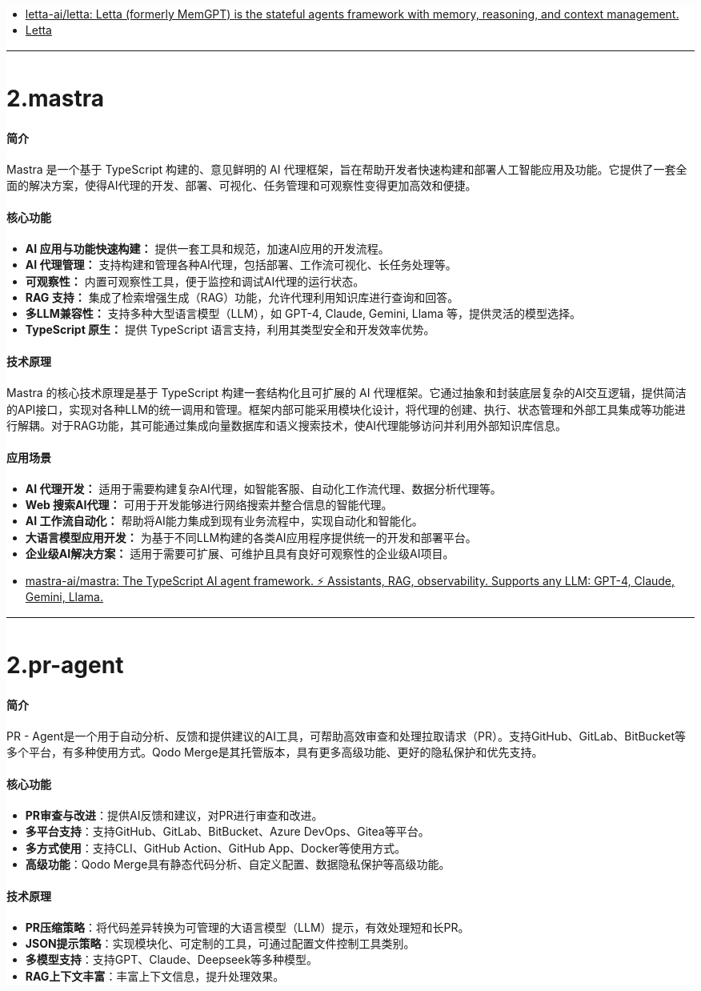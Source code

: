 
- [letta-ai/letta: Letta (formerly MemGPT) is the stateful agents framework with memory, reasoning, and context management.](https://github.com/letta-ai/letta)
- [Letta](https://www.letta.com/)

------------------------------------------------------------

# 2.mastra


#### 简介
Mastra 是一个基于 TypeScript 构建的、意见鲜明的 AI 代理框架，旨在帮助开发者快速构建和部署人工智能应用及功能。它提供了一套全面的解决方案，使得AI代理的开发、部署、可视化、任务管理和可观察性变得更加高效和便捷。

#### 核心功能
*   **AI 应用与功能快速构建：** 提供一套工具和规范，加速AI应用的开发流程。
*   **AI 代理管理：** 支持构建和管理各种AI代理，包括部署、工作流可视化、长任务处理等。
*   **可观察性：** 内置可观察性工具，便于监控和调试AI代理的运行状态。
*   **RAG 支持：** 集成了检索增强生成（RAG）功能，允许代理利用知识库进行查询和回答。
*   **多LLM兼容性：** 支持多种大型语言模型（LLM），如 GPT-4, Claude, Gemini, Llama 等，提供灵活的模型选择。
*   **TypeScript 原生：** 提供 TypeScript 语言支持，利用其类型安全和开发效率优势。

#### 技术原理
Mastra 的核心技术原理是基于 TypeScript 构建一套结构化且可扩展的 AI 代理框架。它通过抽象和封装底层复杂的AI交互逻辑，提供简洁的API接口，实现对各种LLM的统一调用和管理。框架内部可能采用模块化设计，将代理的创建、执行、状态管理和外部工具集成等功能进行解耦。对于RAG功能，其可能通过集成向量数据库和语义搜索技术，使AI代理能够访问并利用外部知识库信息。

#### 应用场景
*   **AI 代理开发：** 适用于需要构建复杂AI代理，如智能客服、自动化工作流代理、数据分析代理等。
*   **Web 搜索AI代理：** 可用于开发能够进行网络搜索并整合信息的智能代理。
*   **AI 工作流自动化：** 帮助将AI能力集成到现有业务流程中，实现自动化和智能化。
*   **大语言模型应用开发：** 为基于不同LLM构建的各类AI应用程序提供统一的开发和部署平台。
*   **企业级AI解决方案：** 适用于需要可扩展、可维护且具有良好可观察性的企业级AI项目。

- [mastra-ai/mastra: The TypeScript AI agent framework. ⚡ Assistants, RAG, observability. Supports any LLM: GPT-4, Claude, Gemini, Llama.](https://github.com/mastra-ai/mastra)

------------------------------------------------------------

# 2.pr-agent

#### 简介
PR - Agent是一个用于自动分析、反馈和提供建议的AI工具，可帮助高效审查和处理拉取请求（PR）。支持GitHub、GitLab、BitBucket等多个平台，有多种使用方式。Qodo Merge是其托管版本，具有更多高级功能、更好的隐私保护和优先支持。

#### 核心功能
- **PR审查与改进**：提供AI反馈和建议，对PR进行审查和改进。
- **多平台支持**：支持GitHub、GitLab、BitBucket、Azure DevOps、Gitea等平台。
- **多方式使用**：支持CLI、GitHub Action、GitHub App、Docker等使用方式。
- **高级功能**：Qodo Merge具有静态代码分析、自定义配置、数据隐私保护等高级功能。

#### 技术原理
- **PR压缩策略**：将代码差异转换为可管理的大语言模型（LLM）提示，有效处理短和长PR。
- **JSON提示策略**：实现模块化、可定制的工具，可通过配置文件控制工具类别。
- **多模型支持**：支持GPT、Claude、Deepseek等多种模型。
- **RAG上下文丰富**：丰富上下文信息，提升处理效果。
